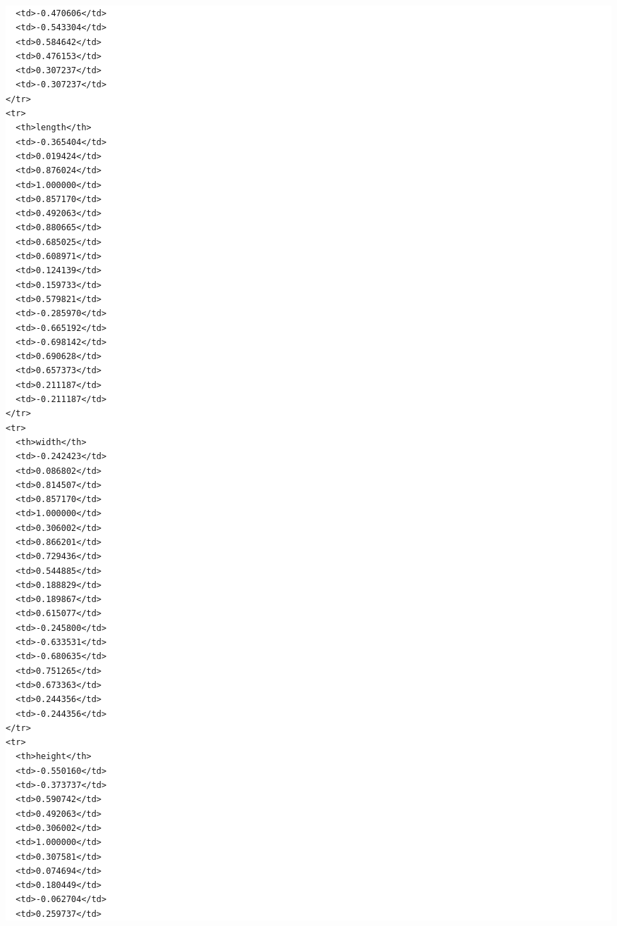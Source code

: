       <td>-0.470606</td>
      <td>-0.543304</td>
      <td>0.584642</td>
      <td>0.476153</td>
      <td>0.307237</td>
      <td>-0.307237</td>
    </tr>
    <tr>
      <th>length</th>
      <td>-0.365404</td>
      <td>0.019424</td>
      <td>0.876024</td>
      <td>1.000000</td>
      <td>0.857170</td>
      <td>0.492063</td>
      <td>0.880665</td>
      <td>0.685025</td>
      <td>0.608971</td>
      <td>0.124139</td>
      <td>0.159733</td>
      <td>0.579821</td>
      <td>-0.285970</td>
      <td>-0.665192</td>
      <td>-0.698142</td>
      <td>0.690628</td>
      <td>0.657373</td>
      <td>0.211187</td>
      <td>-0.211187</td>
    </tr>
    <tr>
      <th>width</th>
      <td>-0.242423</td>
      <td>0.086802</td>
      <td>0.814507</td>
      <td>0.857170</td>
      <td>1.000000</td>
      <td>0.306002</td>
      <td>0.866201</td>
      <td>0.729436</td>
      <td>0.544885</td>
      <td>0.188829</td>
      <td>0.189867</td>
      <td>0.615077</td>
      <td>-0.245800</td>
      <td>-0.633531</td>
      <td>-0.680635</td>
      <td>0.751265</td>
      <td>0.673363</td>
      <td>0.244356</td>
      <td>-0.244356</td>
    </tr>
    <tr>
      <th>height</th>
      <td>-0.550160</td>
      <td>-0.373737</td>
      <td>0.590742</td>
      <td>0.492063</td>
      <td>0.306002</td>
      <td>1.000000</td>
      <td>0.307581</td>
      <td>0.074694</td>
      <td>0.180449</td>
      <td>-0.062704</td>
      <td>0.259737</td>